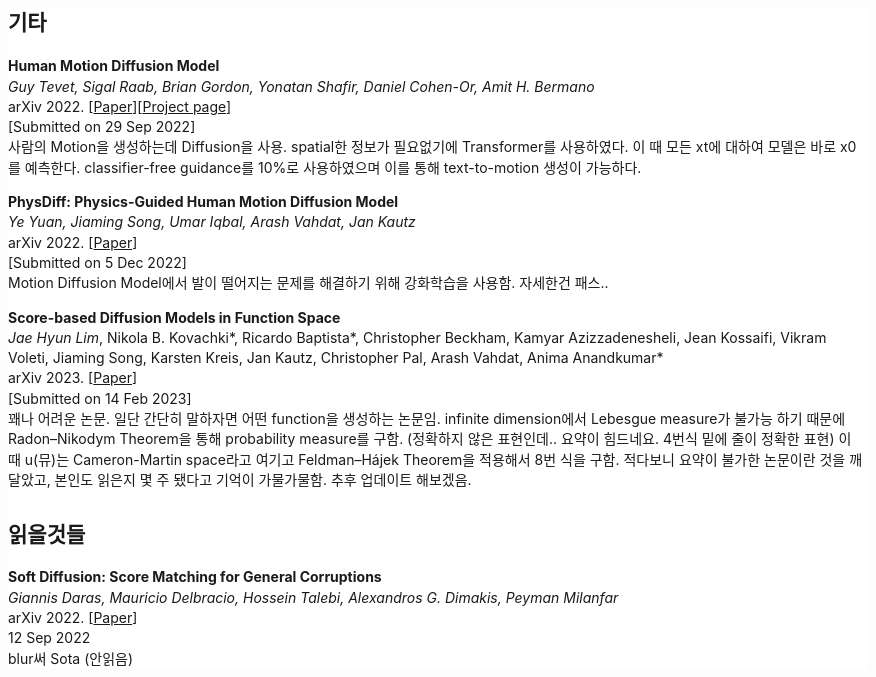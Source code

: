 
## 기타

**Human Motion Diffusion Model** \
*Guy Tevet, Sigal Raab, Brian Gordon, Yonatan Shafir, Daniel Cohen-Or, Amit H. Bermano* \
arXiv 2022. [[Paper](https://arxiv.org/abs/2209.14916)][[Project page](https://guytevet.github.io/mdm-page/)] \
[Submitted on 29 Sep 2022] \
사람의 Motion을 생성하는데 Diffusion을 사용. spatial한 정보가 필요없기에 Transformer를 사용하였다. 이 때 모든 xt에 대하여 모델은 바로 x0를 예측한다. classifier-free guidance를 10%로 사용하였으며 이를 통해 text-to-motion 생성이 가능하다.

**PhysDiff: Physics-Guided Human Motion Diffusion Model** \
*Ye Yuan, Jiaming Song, Umar Iqbal, Arash Vahdat, Jan Kautz* \
arXiv 2022. [[Paper](https://arxiv.org/abs/2212.02500)] \
[Submitted on 5 Dec 2022] \
Motion Diffusion Model에서 발이 떨어지는 문제를 해결하기 위해 강화학습을 사용함. 자세한건 패스..

**Score-based Diffusion Models in Function Space**\
*Jae Hyun Lim*, Nikola B. Kovachki*, Ricardo Baptista*, Christopher Beckham, Kamyar Azizzadenesheli, Jean Kossaifi, Vikram Voleti, Jiaming Song, Karsten Kreis, Jan Kautz, Christopher Pal, Arash Vahdat, Anima Anandkumar*\
arXiv 2023. [[Paper](https://arxiv.org/abs/2302.07400)]\
[Submitted on 14 Feb 2023]\
꽤나 어려운 논문. 일단 간단히 말하자면 어떤 function을 생성하는 논문임. infinite dimension에서 Lebesgue measure가 불가능 하기 때문에 Radon–Nikodym Theorem을 통해 probability measure를 구함. (정확하지 않은 표현인데.. 요약이 힘드네요. 4번식 밑에 줄이 정확한 표현) 이 때 u(뮤)는 Cameron-Martin space라고 여기고 Feldman–Hájek Theorem을 적용해서 8번 식을 구함. 적다보니 요약이 불가한 논문이란 것을 깨달았고, 본인도 읽은지 몇 주 됐다고 기억이 가물가물함. 추후 업데이트 해보겠음.




## 읽을것들

**Soft Diffusion: Score Matching for General Corruptions** \
*Giannis Daras, Mauricio Delbracio, Hossein Talebi, Alexandros G. Dimakis, Peyman Milanfar* \
arXiv 2022. [[Paper](https://arxiv.org/abs/2209.05442)] \
12 Sep 2022 \
blur써 Sota (안읽음)
